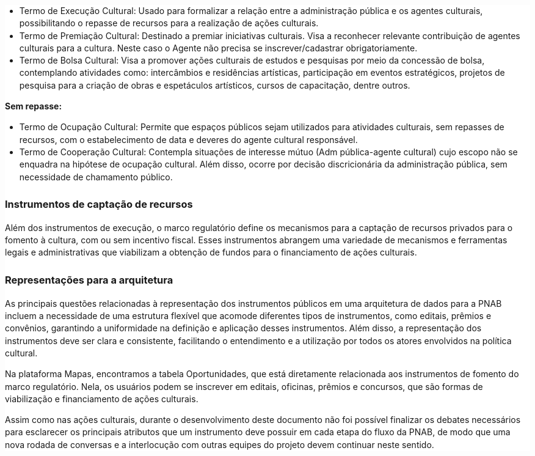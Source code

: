 + Termo de Execução Cultural: Usado para formalizar a relação entre a administração pública e os agentes culturais, possibilitando o repasse de recursos para a realização de ações culturais.
+ Termo de Premiação Cultural: Destinado a premiar iniciativas culturais. Visa a reconhecer relevante contribuição de agentes culturais para a cultura. Neste caso o Agente não precisa se inscrever/cadastrar obrigatoriamente.
+ Termo de Bolsa Cultural: Visa a promover ações culturais de estudos e pesquisas por meio da concessão de bolsa, contemplando atividades como: intercâmbios e residências artísticas, participação em eventos estratégicos, projetos de pesquisa para a criação de obras e espetáculos artísticos, cursos de capacitação, dentre outros.

**Sem repasse:**

+ Termo de Ocupação Cultural: Permite que espaços públicos sejam utilizados para atividades culturais, sem repasses de recursos, com o estabelecimento de data e deveres do agente cultural responsável.
+ Termo de Cooperação Cultural: Contempla situações de interesse mútuo (Adm pública-agente cultural) cujo escopo não se enquadra na hipótese de ocupação cultural. Além disso, ocorre por decisão discricionária da administração pública, sem necessidade de chamamento público.

### Instrumentos de captação de recursos

Além dos instrumentos de execução, o marco regulatório define os mecanismos para a captação de recursos privados para o fomento à cultura, com ou sem incentivo fiscal.  Esses instrumentos abrangem uma variedade de mecanismos e ferramentas legais e administrativas que viabilizam a obtenção de fundos para o financiamento de ações culturais.

### Representações para a arquitetura

As principais questões relacionadas à representação dos instrumentos públicos em uma arquitetura de dados para a PNAB incluem a necessidade de uma estrutura flexível que acomode diferentes tipos de instrumentos, como editais, prêmios e convênios, garantindo a uniformidade na definição e aplicação desses instrumentos. Além disso, a representação dos instrumentos deve ser clara e consistente, facilitando o entendimento e a utilização por todos os atores envolvidos na política cultural.

Na plataforma Mapas, encontramos a tabela Oportunidades, que está diretamente relacionada aos instrumentos de fomento do marco regulatório. Nela, os usuários podem se inscrever em editais, oficinas, prêmios e concursos, que são formas de viabilização e financiamento de ações culturais.

Assim como nas ações culturais, durante o desenvolvimento deste documento não foi possível finalizar os debates necessários para esclarecer os principais atributos que um instrumento deve possuir em cada etapa do fluxo da PNAB, de modo que uma nova rodada de conversas e a interlocução com outras equipes do projeto devem continuar neste sentido.
